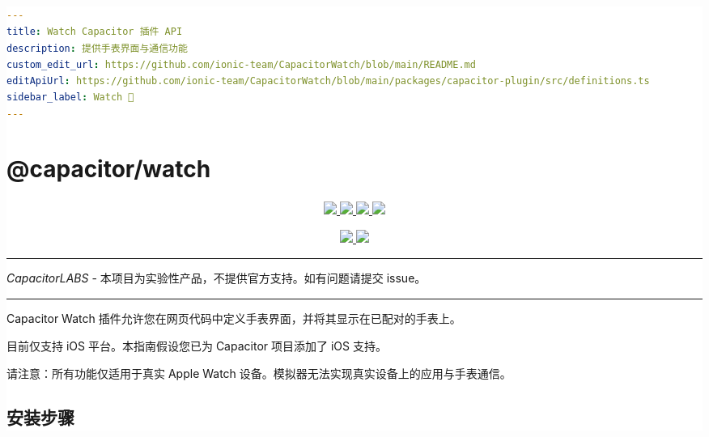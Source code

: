 ```yaml
---
title: Watch Capacitor 插件 API
description: 提供手表界面与通信功能
custom_edit_url: https://github.com/ionic-team/CapacitorWatch/blob/main/README.md
editApiUrl: https://github.com/ionic-team/CapacitorWatch/blob/main/packages/capacitor-plugin/src/definitions.ts
sidebar_label: Watch 🧪
---
```


# @capacitor/watch

<p align="center">
  <a href="https://github.com/ionic-team/capacitorwatch/actions?query=workflow%3ACI">
    <img src="https://img.shields.io/github/actions/workflow/status/ionic-team/capacitor/ci.yml?style=flat-square" />
  </a>
  <a href="https://www.npmjs.com/package/@capacitor/watch">
    <img src="https://img.shields.io/npm/dw/@capacitor/watch?style=flat-square" />
  </a>
  <a href="https://www.npmjs.com/package/@capacitor/watch">
    <img src="https://img.shields.io/npm/v/@capacitor/watch?style=flat-square" />
  </a>
  <a href="https://www.npmjs.com/package/@capacitor/watch">
    <img src="https://img.shields.io/npm/l/@capacitor/watch?style=flat-square" />
  </a>
</p>
<p align="center">
  <a href="https://capacitorjs.com/docs">
    <img src="https://img.shields.io/static/v1?label=docs&message=capacitorjs.com&color=blue&style=flat-square" />
  </a>
  <a href="https://twitter.com/capacitorjs">
    <img src="https://img.shields.io/twitter/follow/capacitorjs" />
  </a>
</p>

---

_CapacitorLABS_ - 本项目为实验性产品，不提供官方支持。如有问题请提交 issue。

---

Capacitor Watch 插件允许您在网页代码中定义手表界面，并将其显示在已配对的手表上。

目前仅支持 iOS 平台。本指南假设您已为 Capacitor 项目添加了 iOS 支持。

请注意：所有功能仅适用于真实 Apple Watch 设备。模拟器无法实现真实设备上的应用与手表通信。

## 安装步骤
